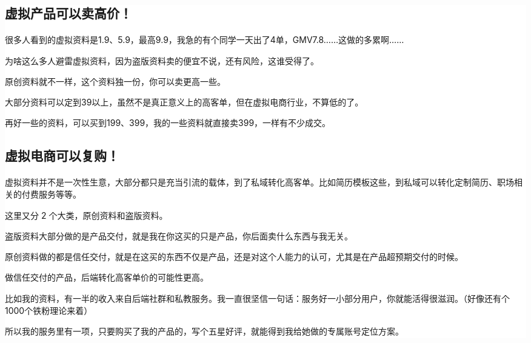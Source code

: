 ## 虚拟产品可以卖高价！

很多人看到的虚拟资料是1.9、5.9，最高9.9，我急的有个同学一天出了4单，GMV7.8……这做的多累啊……

为啥这么多人避雷虚拟资料，因为盗版资料卖的便宜不说，还有风险，这谁受得了。

原创资料就不一样，这个资料独一份，你可以卖更高一些。

大部分资料可以定到39以上，虽然不是真正意义上的高客单，但在虚拟电商行业，不算低的了。

再好一些的资料，可以买到199、399，我的一些资料就直接卖399，一样有不少成交。

## 虚拟电商可以复购！

虚拟资料并不是一次性生意，大部分都只是充当引流的载体，到了私域转化高客单。比如简历模板这些，到私域可以转化定制简历、职场相关的付费服务等等。

这里又分 2 个大类，原创资料和盗版资料。

盗版资料大部分做的是产品交付，就是我在你这买的只是产品，你后面卖什么东西与我无关。

原创资料做的都是信任交付，就是在这买的东西不仅是产品，还是对这个人能力的认可，尤其是在产品超预期交付的时候。

做信任交付的产品，后端转化高客单价的可能性更高。

比如我的资料，有一半的收入来自后端社群和私教服务。我一直很坚信一句话：服务好一小部分用户，你就能活得很滋润。（好像还有个1000个铁粉理论来着）

所以我的服务里有一项，只要购买了我的产品的，写个五星好评，就能得到我给她做的专属账号定位方案。
